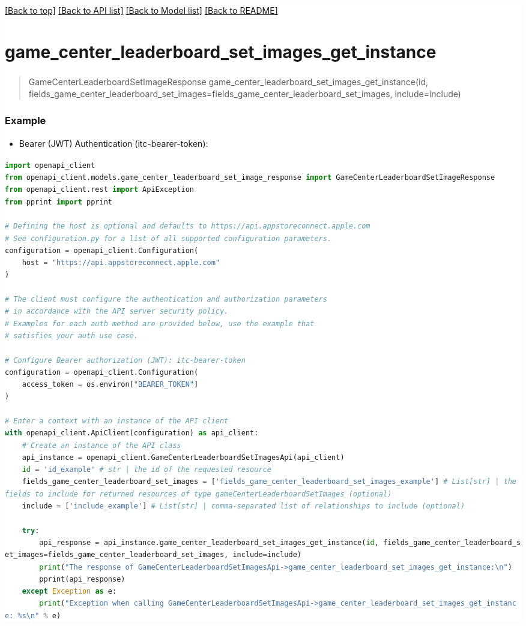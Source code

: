 [[Back to top]](#) [[Back to API list]](../README.md#documentation-for-api-endpoints) [[Back to Model list]](../README.md#documentation-for-models) [[Back to README]](../README.md)

# **game_center_leaderboard_set_images_get_instance**
> GameCenterLeaderboardSetImageResponse game_center_leaderboard_set_images_get_instance(id, fields_game_center_leaderboard_set_images=fields_game_center_leaderboard_set_images, include=include)

### Example

* Bearer (JWT) Authentication (itc-bearer-token):

```python
import openapi_client
from openapi_client.models.game_center_leaderboard_set_image_response import GameCenterLeaderboardSetImageResponse
from openapi_client.rest import ApiException
from pprint import pprint

# Defining the host is optional and defaults to https://api.appstoreconnect.apple.com
# See configuration.py for a list of all supported configuration parameters.
configuration = openapi_client.Configuration(
    host = "https://api.appstoreconnect.apple.com"
)

# The client must configure the authentication and authorization parameters
# in accordance with the API server security policy.
# Examples for each auth method are provided below, use the example that
# satisfies your auth use case.

# Configure Bearer authorization (JWT): itc-bearer-token
configuration = openapi_client.Configuration(
    access_token = os.environ["BEARER_TOKEN"]
)

# Enter a context with an instance of the API client
with openapi_client.ApiClient(configuration) as api_client:
    # Create an instance of the API class
    api_instance = openapi_client.GameCenterLeaderboardSetImagesApi(api_client)
    id = 'id_example' # str | the id of the requested resource
    fields_game_center_leaderboard_set_images = ['fields_game_center_leaderboard_set_images_example'] # List[str] | the fields to include for returned resources of type gameCenterLeaderboardSetImages (optional)
    include = ['include_example'] # List[str] | comma-separated list of relationships to include (optional)

    try:
        api_response = api_instance.game_center_leaderboard_set_images_get_instance(id, fields_game_center_leaderboard_set_images=fields_game_center_leaderboard_set_images, include=include)
        print("The response of GameCenterLeaderboardSetImagesApi->game_center_leaderboard_set_images_get_instance:\n")
        pprint(api_response)
    except Exception as e:
        print("Exception when calling GameCenterLeaderboardSetImagesApi->game_center_leaderboard_set_images_get_instance: %s\n" % e)
```
